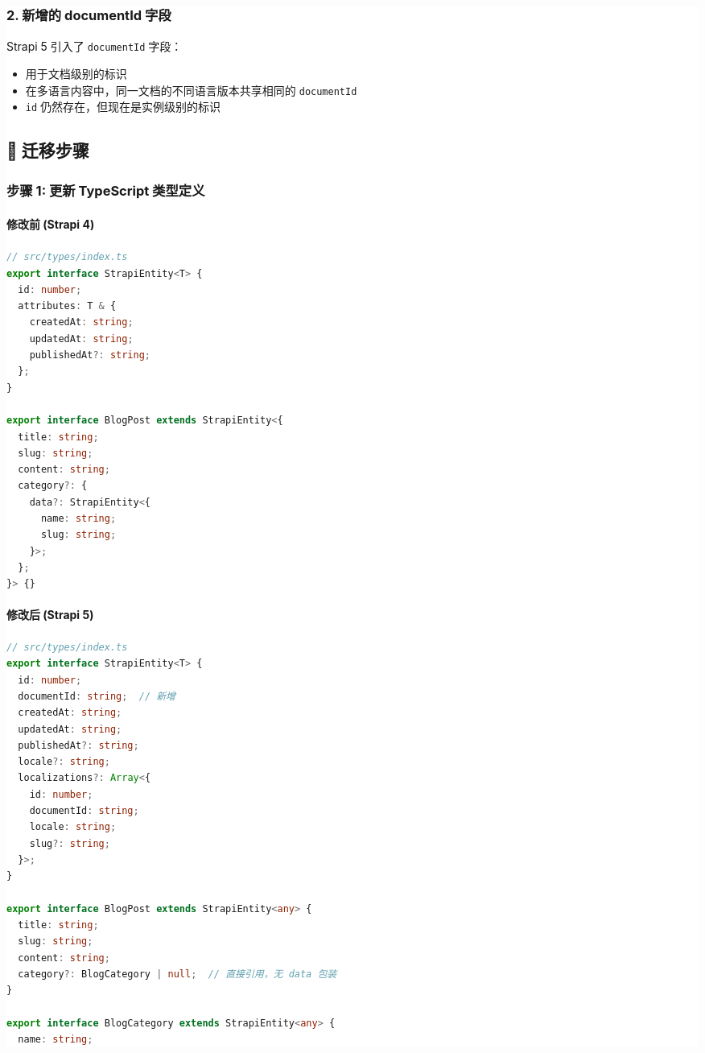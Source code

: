 ### 2. 新增的 documentId 字段

Strapi 5 引入了 `documentId` 字段：
- 用于文档级别的标识
- 在多语言内容中，同一文档的不同语言版本共享相同的 `documentId`
- `id` 仍然存在，但现在是实例级别的标识

## 🔧 迁移步骤

### 步骤 1: 更新 TypeScript 类型定义

#### 修改前 (Strapi 4)
```typescript
// src/types/index.ts
export interface StrapiEntity<T> {
  id: number;
  attributes: T & {
    createdAt: string;
    updatedAt: string;
    publishedAt?: string;
  };
}

export interface BlogPost extends StrapiEntity<{
  title: string;
  slug: string;
  content: string;
  category?: {
    data?: StrapiEntity<{
      name: string;
      slug: string;
    }>;
  };
}> {}
```

#### 修改后 (Strapi 5)
```typescript
// src/types/index.ts
export interface StrapiEntity<T> {
  id: number;
  documentId: string;  // 新增
  createdAt: string;
  updatedAt: string;
  publishedAt?: string;
  locale?: string;
  localizations?: Array<{
    id: number;
    documentId: string;
    locale: string;
    slug?: string;
  }>;
}

export interface BlogPost extends StrapiEntity<any> {
  title: string;
  slug: string;
  content: string;
  category?: BlogCategory | null;  // 直接引用，无 data 包装
}

export interface BlogCategory extends StrapiEntity<any> {
  name: string;
```